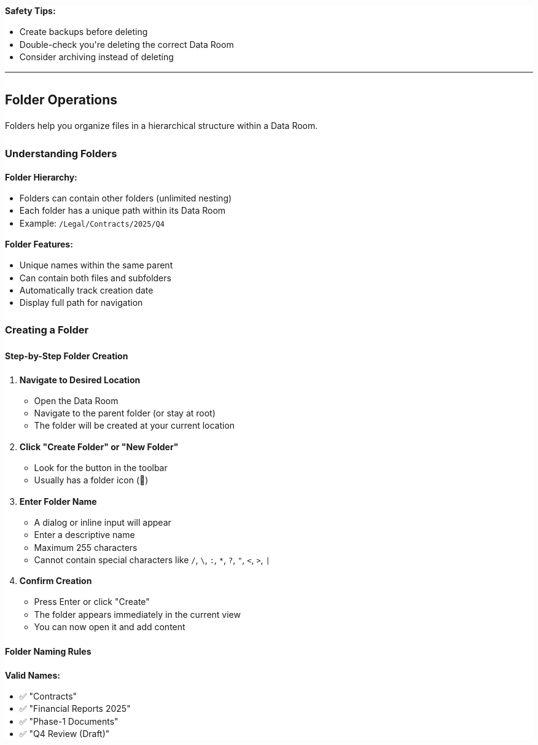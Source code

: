 **Safety Tips:**
- Create backups before deleting
- Double-check you're deleting the correct Data Room
- Consider archiving instead of deleting

---

## Folder Operations

Folders help you organize files in a hierarchical structure within a Data Room.

### Understanding Folders

**Folder Hierarchy:**
- Folders can contain other folders (unlimited nesting)
- Each folder has a unique path within its Data Room
- Example: `/Legal/Contracts/2025/Q4`

**Folder Features:**
- Unique names within the same parent
- Can contain both files and subfolders
- Automatically track creation date
- Display full path for navigation

### Creating a Folder

#### Step-by-Step Folder Creation

1. **Navigate to Desired Location**
   - Open the Data Room
   - Navigate to the parent folder (or stay at root)
   - The folder will be created at your current location

2. **Click "Create Folder" or "New Folder"**
   - Look for the button in the toolbar
   - Usually has a folder icon (📁)

3. **Enter Folder Name**
   - A dialog or inline input will appear
   - Enter a descriptive name
   - Maximum 255 characters
   - Cannot contain special characters like `/`, `\`, `:`, `*`, `?`, `"`, `<`, `>`, `|`

4. **Confirm Creation**
   - Press Enter or click "Create"
   - The folder appears immediately in the current view
   - You can now open it and add content

#### Folder Naming Rules

**Valid Names:**
- ✅ "Contracts"
- ✅ "Financial Reports 2025"
- ✅ "Phase-1 Documents"
- ✅ "Q4 Review (Draft)"
